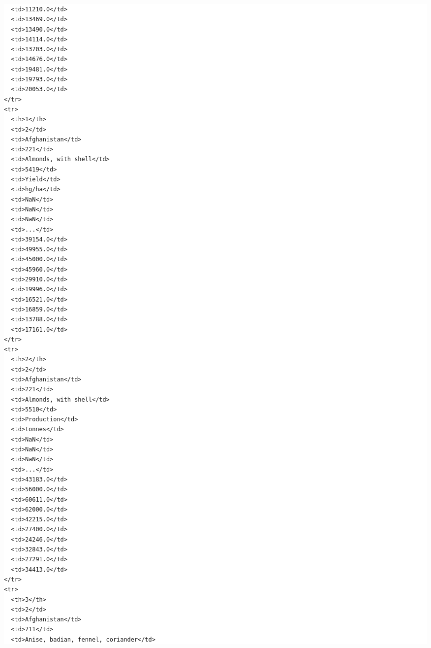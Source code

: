       <td>11210.0</td>
      <td>13469.0</td>
      <td>13490.0</td>
      <td>14114.0</td>
      <td>13703.0</td>
      <td>14676.0</td>
      <td>19481.0</td>
      <td>19793.0</td>
      <td>20053.0</td>
    </tr>
    <tr>
      <th>1</th>
      <td>2</td>
      <td>Afghanistan</td>
      <td>221</td>
      <td>Almonds, with shell</td>
      <td>5419</td>
      <td>Yield</td>
      <td>hg/ha</td>
      <td>NaN</td>
      <td>NaN</td>
      <td>NaN</td>
      <td>...</td>
      <td>39154.0</td>
      <td>49955.0</td>
      <td>45000.0</td>
      <td>45960.0</td>
      <td>29910.0</td>
      <td>19996.0</td>
      <td>16521.0</td>
      <td>16859.0</td>
      <td>13788.0</td>
      <td>17161.0</td>
    </tr>
    <tr>
      <th>2</th>
      <td>2</td>
      <td>Afghanistan</td>
      <td>221</td>
      <td>Almonds, with shell</td>
      <td>5510</td>
      <td>Production</td>
      <td>tonnes</td>
      <td>NaN</td>
      <td>NaN</td>
      <td>NaN</td>
      <td>...</td>
      <td>43183.0</td>
      <td>56000.0</td>
      <td>60611.0</td>
      <td>62000.0</td>
      <td>42215.0</td>
      <td>27400.0</td>
      <td>24246.0</td>
      <td>32843.0</td>
      <td>27291.0</td>
      <td>34413.0</td>
    </tr>
    <tr>
      <th>3</th>
      <td>2</td>
      <td>Afghanistan</td>
      <td>711</td>
      <td>Anise, badian, fennel, coriander</td>